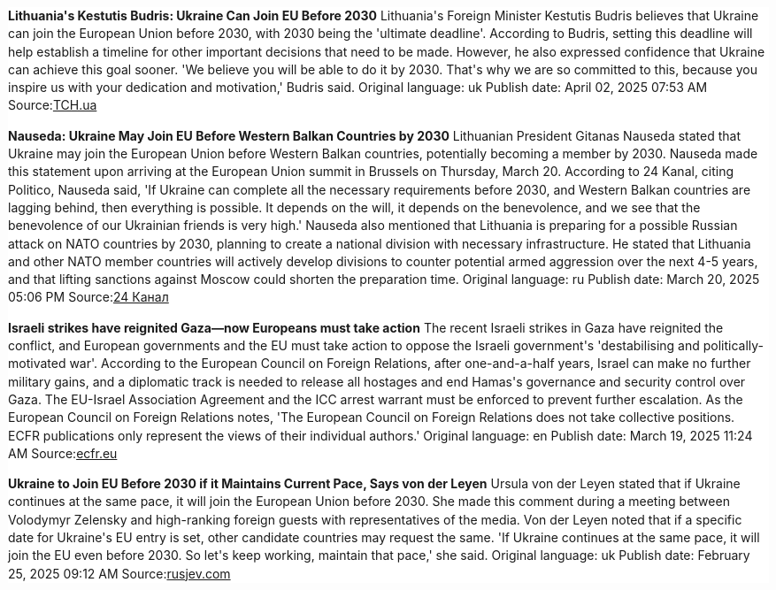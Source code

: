 **Lithuania's Kestutis Budris: Ukraine Can Join EU Before 2030**
Lithuania's Foreign Minister Kestutis Budris believes that Ukraine can join the European Union before 2030, with 2030 being the 'ultimate deadline'. According to Budris, setting this deadline will help establish a timeline for other important decisions that need to be made. However, he also expressed confidence that Ukraine can achieve this goal sooner. 'We believe you will be able to do it by 2030. That's why we are so committed to this, because you inspire us with your dedication and motivation,' Budris said.
Original language: uk
Publish date: April 02, 2025 07:53 AM
Source:[ТСН.ua](https://tsn.ua/politika/vstup-ukrayiny-v-yes-lytva-zrobyla-potuznu-zaiavu-pro-terminy-2799680.html)

**Nauseda: Ukraine May Join EU Before Western Balkan Countries by 2030**
Lithuanian President Gitanas Nauseda stated that Ukraine may join the European Union before Western Balkan countries, potentially becoming a member by 2030. Nauseda made this statement upon arriving at the European Union summit in Brussels on Thursday, March 20. According to 24 Kanal, citing Politico, Nauseda said, 'If Ukraine can complete all the necessary requirements before 2030, and Western Balkan countries are lagging behind, then everything is possible. It depends on the will, it depends on the benevolence, and we see that the benevolence of our Ukrainian friends is very high.' Nauseda also mentioned that Lithuania is preparing for a possible Russian attack on NATO countries by 2030, planning to create a national division with necessary infrastructure. He stated that Lithuania and other NATO member countries will actively develop divisions to counter potential armed aggression over the next 4-5 years, and that lifting sanctions against Moscow could shorten the preparation time.
Original language: ru
Publish date: March 20, 2025 05:06 PM
Source:[24 Канал](https://24tv.ua/geopolitics/ru/nauseda-sdelal-zajavlenie-o-vstuplenii-ukrainy-v-es-20032025-chto-skazal-geopolitika_n2780560)

**Israeli strikes have reignited Gaza—now Europeans must take action**
The recent Israeli strikes in Gaza have reignited the conflict, and European governments and the EU must take action to oppose the Israeli government's 'destabilising and politically-motivated war'. According to the European Council on Foreign Relations, after one-and-a-half years, Israel can make no further military gains, and a diplomatic track is needed to release all hostages and end Hamas's governance and security control over Gaza. The EU-Israel Association Agreement and the ICC arrest warrant must be enforced to prevent further escalation. As the European Council on Foreign Relations notes, 'The European Council on Foreign Relations does not take collective positions. ECFR publications only represent the views of their individual authors.'
Original language: en
Publish date: March 19, 2025 11:24 AM
Source:[ecfr.eu](https://ecfr.eu/article/israeli-strikes-have-reignited-gaza-now-europeans-must-take-action/)

**Ukraine to Join EU Before 2030 if it Maintains Current Pace, Says von der Leyen**
Ursula von der Leyen stated that if Ukraine continues at the same pace, it will join the European Union before 2030. She made this comment during a meeting between Volodymyr Zelensky and high-ranking foreign guests with representatives of the media. Von der Leyen noted that if a specific date for Ukraine's EU entry is set, other candidate countries may request the same. 'If Ukraine continues at the same pace, it will join the EU even before 2030. So let's keep working, maintain that pace,' she said.
Original language: uk
Publish date: February 25, 2025 09:12 AM
Source:[rusjev.com](https://rusjev.com/2025/02/25/yakshho-ukra%D1%97na-bude-ruhatis-takimi-zh-tempami-to-vona-potrapit-do-%D1%94s-ranishe-2030-roku-fon-der-lya%D1%94n/)
